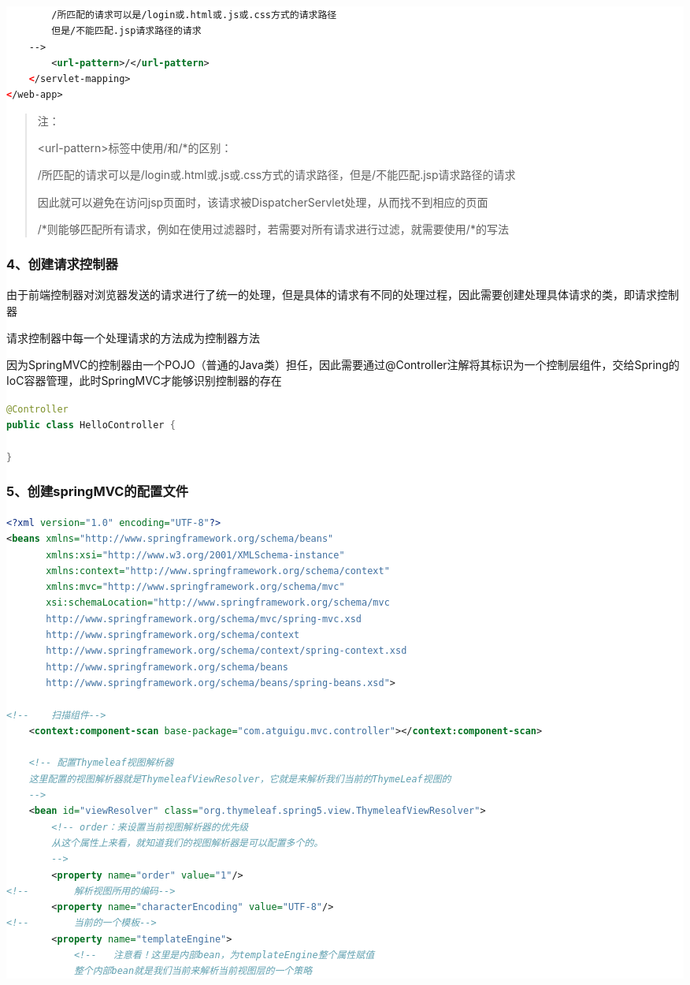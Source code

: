 ```xml
        /所匹配的请求可以是/login或.html或.js或.css方式的请求路径
        但是/不能匹配.jsp请求路径的请求
    -->
        <url-pattern>/</url-pattern>
    </servlet-mapping>
</web-app>
```

> 注：
>
> \<url-pattern>标签中使用/和/*的区别：
>
> /所匹配的请求可以是/login或.html或.js或.css方式的请求路径，但是/不能匹配.jsp请求路径的请求
>
> 因此就可以避免在访问jsp页面时，该请求被DispatcherServlet处理，从而找不到相应的页面
>
> /*则能够匹配所有请求，例如在使用过滤器时，若需要对所有请求进行过滤，就需要使用/\*的写法

### 4、创建请求控制器

由于前端控制器对浏览器发送的请求进行了统一的处理，但是具体的请求有不同的处理过程，因此需要创建处理具体请求的类，即请求控制器

请求控制器中每一个处理请求的方法成为控制器方法

因为SpringMVC的控制器由一个POJO（普通的Java类）担任，因此需要通过@Controller注解将其标识为一个控制层组件，交给Spring的IoC容器管理，此时SpringMVC才能够识别控制器的存在

```java
@Controller
public class HelloController {
    
}
```

### 5、创建springMVC的配置文件

```xml
<?xml version="1.0" encoding="UTF-8"?>
<beans xmlns="http://www.springframework.org/schema/beans"
       xmlns:xsi="http://www.w3.org/2001/XMLSchema-instance"
       xmlns:context="http://www.springframework.org/schema/context"
       xmlns:mvc="http://www.springframework.org/schema/mvc"
       xsi:schemaLocation="http://www.springframework.org/schema/mvc
       http://www.springframework.org/schema/mvc/spring-mvc.xsd
       http://www.springframework.org/schema/context
       http://www.springframework.org/schema/context/spring-context.xsd
       http://www.springframework.org/schema/beans
       http://www.springframework.org/schema/beans/spring-beans.xsd">

<!--    扫描组件-->
    <context:component-scan base-package="com.atguigu.mvc.controller"></context:component-scan>

    <!-- 配置Thymeleaf视图解析器
    这里配置的视图解析器就是ThymeleafViewResolver，它就是来解析我们当前的ThymeLeaf视图的
    -->
    <bean id="viewResolver" class="org.thymeleaf.spring5.view.ThymeleafViewResolver">
        <!-- order：来设置当前视图解析器的优先级
        从这个属性上来看，就知道我们的视图解析器是可以配置多个的。
        -->
        <property name="order" value="1"/>
<!--        解析视图所用的编码-->
        <property name="characterEncoding" value="UTF-8"/>
<!--        当前的一个模板-->
        <property name="templateEngine">
            <!--   注意看！这里是内部bean，为templateEngine整个属性赋值
            整个内部bean就是我们当前来解析当前视图层的一个策略
```